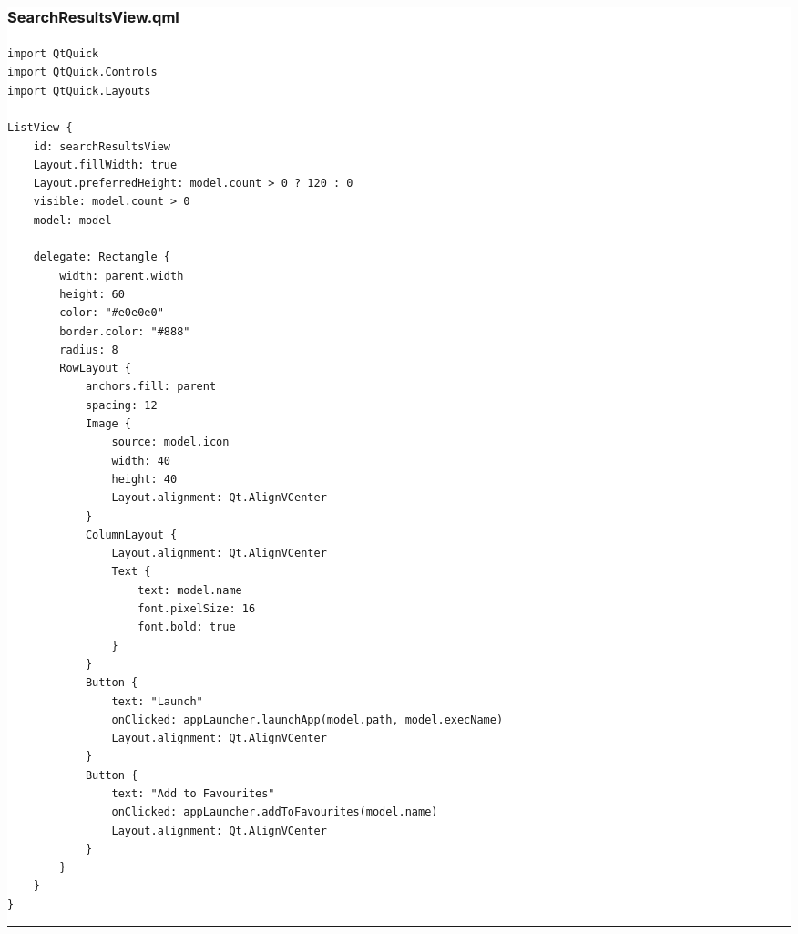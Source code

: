 ### SearchResultsView.qml
```AppLauncher/qml/SearchResultsView.qml#L1-38
import QtQuick
import QtQuick.Controls
import QtQuick.Layouts

ListView {
    id: searchResultsView
    Layout.fillWidth: true
    Layout.preferredHeight: model.count > 0 ? 120 : 0
    visible: model.count > 0
    model: model

    delegate: Rectangle {
        width: parent.width
        height: 60
        color: "#e0e0e0"
        border.color: "#888"
        radius: 8
        RowLayout {
            anchors.fill: parent
            spacing: 12
            Image {
                source: model.icon
                width: 40
                height: 40
                Layout.alignment: Qt.AlignVCenter
            }
            ColumnLayout {
                Layout.alignment: Qt.AlignVCenter
                Text {
                    text: model.name
                    font.pixelSize: 16
                    font.bold: true
                }
            }
            Button {
                text: "Launch"
                onClicked: appLauncher.launchApp(model.path, model.execName)
                Layout.alignment: Qt.AlignVCenter
            }
            Button {
                text: "Add to Favourites"
                onClicked: appLauncher.addToFavourites(model.name)
                Layout.alignment: Qt.AlignVCenter
            }
        }
    }
}
```

---